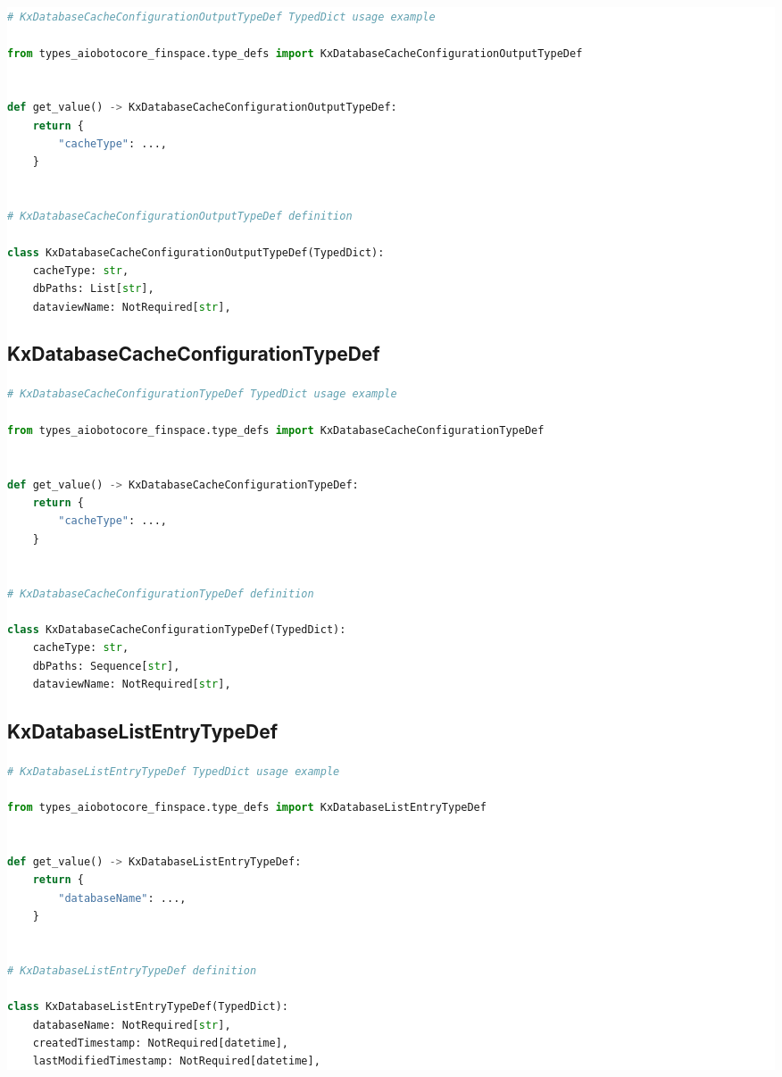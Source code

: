 ```python
# KxDatabaseCacheConfigurationOutputTypeDef TypedDict usage example

from types_aiobotocore_finspace.type_defs import KxDatabaseCacheConfigurationOutputTypeDef


def get_value() -> KxDatabaseCacheConfigurationOutputTypeDef:
    return {
        "cacheType": ...,
    }


# KxDatabaseCacheConfigurationOutputTypeDef definition

class KxDatabaseCacheConfigurationOutputTypeDef(TypedDict):
    cacheType: str,
    dbPaths: List[str],
    dataviewName: NotRequired[str],
```

## KxDatabaseCacheConfigurationTypeDef

```python
# KxDatabaseCacheConfigurationTypeDef TypedDict usage example

from types_aiobotocore_finspace.type_defs import KxDatabaseCacheConfigurationTypeDef


def get_value() -> KxDatabaseCacheConfigurationTypeDef:
    return {
        "cacheType": ...,
    }


# KxDatabaseCacheConfigurationTypeDef definition

class KxDatabaseCacheConfigurationTypeDef(TypedDict):
    cacheType: str,
    dbPaths: Sequence[str],
    dataviewName: NotRequired[str],
```

## KxDatabaseListEntryTypeDef

```python
# KxDatabaseListEntryTypeDef TypedDict usage example

from types_aiobotocore_finspace.type_defs import KxDatabaseListEntryTypeDef


def get_value() -> KxDatabaseListEntryTypeDef:
    return {
        "databaseName": ...,
    }


# KxDatabaseListEntryTypeDef definition

class KxDatabaseListEntryTypeDef(TypedDict):
    databaseName: NotRequired[str],
    createdTimestamp: NotRequired[datetime],
    lastModifiedTimestamp: NotRequired[datetime],
```
